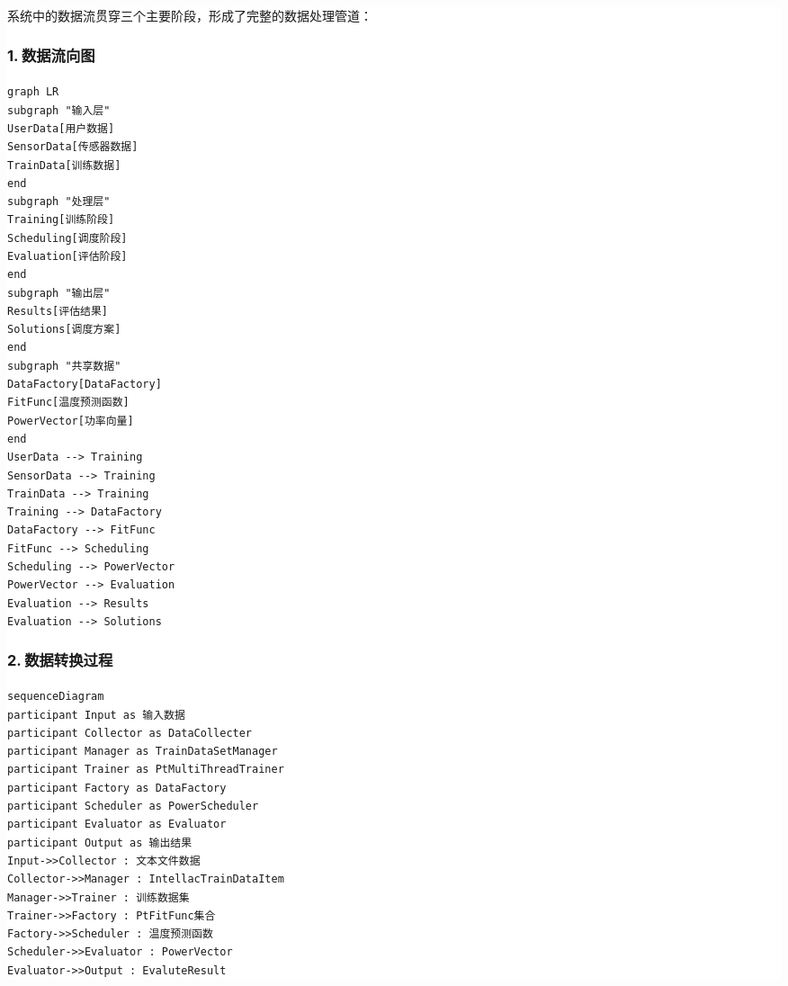 系统中的数据流贯穿三个主要阶段，形成了完整的数据处理管道：

### 1. 数据流向图

```mermaid
graph LR
subgraph "输入层"
UserData[用户数据]
SensorData[传感器数据]
TrainData[训练数据]
end
subgraph "处理层"
Training[训练阶段]
Scheduling[调度阶段]
Evaluation[评估阶段]
end
subgraph "输出层"
Results[评估结果]
Solutions[调度方案]
end
subgraph "共享数据"
DataFactory[DataFactory]
FitFunc[温度预测函数]
PowerVector[功率向量]
end
UserData --> Training
SensorData --> Training
TrainData --> Training
Training --> DataFactory
DataFactory --> FitFunc
FitFunc --> Scheduling
Scheduling --> PowerVector
PowerVector --> Evaluation
Evaluation --> Results
Evaluation --> Solutions
```

### 2. 数据转换过程

```mermaid
sequenceDiagram
participant Input as 输入数据
participant Collector as DataCollecter
participant Manager as TrainDataSetManager
participant Trainer as PtMultiThreadTrainer
participant Factory as DataFactory
participant Scheduler as PowerScheduler
participant Evaluator as Evaluator
participant Output as 输出结果
Input->>Collector : 文本文件数据
Collector->>Manager : IntellacTrainDataItem
Manager->>Trainer : 训练数据集
Trainer->>Factory : PtFitFunc集合
Factory->>Scheduler : 温度预测函数
Scheduler->>Evaluator : PowerVector
Evaluator->>Output : EvaluteResult
```
